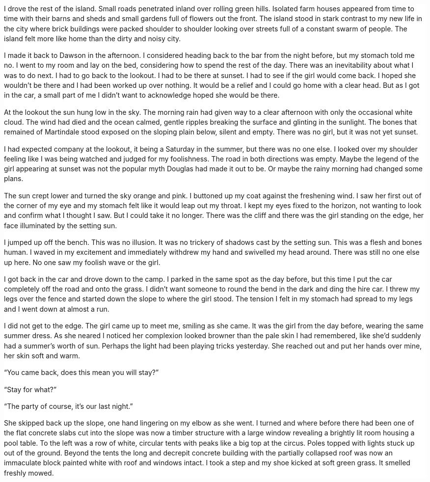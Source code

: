 I drove the rest of the island. Small roads penetrated inland over rolling green hills. Isolated farm houses appeared from time to time with their barns and sheds and small gardens full of flowers out the front. The island stood in stark contrast to my new life in the city where brick buildings were packed shoulder to shoulder looking over streets full of a constant swarm of people. The island felt more like home than the dirty and noisy city.

I made it back to Dawson in the afternoon. I considered heading back to the bar from the night before, but my stomach told me no. I went to my room and lay on the bed, considering how to spend the rest of the day. There was an inevitability about what I was to do next. I had to go back to the lookout. I had to be there at sunset. I had to see if the girl would come back. I hoped she wouldn’t be there and I had been worked up over nothing. It would be a relief and I could go home with a clear head. But as I got in the car,  a small part of me I didn’t want to acknowledge hoped she would be there.

At the lookout the sun hung low in the sky. The morning rain had given way to a clear afternoon with only the occasional white cloud. The wind had died and the ocean calmed, gentle ripples breaking the surface and glinting in the sunlight. The bones that remained of Martindale stood exposed on the sloping plain below, silent and empty. There was no girl, but it was not yet sunset.

I had expected company at the lookout, it being a Saturday in the summer, but there was no one else. I looked over my shoulder feeling like I was being watched and judged for my foolishness. The road in both directions was empty. Maybe the legend of the girl appearing at sunset was not the popular myth Douglas had made it out to be. Or maybe the rainy morning had changed some plans.

The sun crept lower and turned the sky orange and pink. I buttoned up my coat against the freshening wind. I saw her first out of the corner of my eye and my stomach felt like it would leap out my throat. I kept my eyes fixed to the horizon, not wanting to look and confirm what I thought I saw. But I could take it no longer. There was the cliff and there was the girl standing on the edge, her face illuminated by the setting sun.

I jumped up off the bench. This was no illusion. It was no trickery of shadows cast by the setting sun. This was a flesh and bones human. I waved in my excitement and immediately withdrew my hand and swivelled my head around. There was still no one else up here. No one saw my foolish wave or the girl.

I got back in the car and drove down to the camp. I parked in the same spot as the day before, but this time I put the car completely off the road and onto the grass. I didn’t want someone to round the bend in the dark and ding the hire car. I threw my legs over the fence and started down the slope to where the girl stood. The tension I felt in my stomach had spread to my legs and I went down at almost a run.

I did not get to the edge. The girl came up to meet me, smiling as she came. It was the girl from the day before, wearing the same summer dress. As she neared I noticed her complexion looked browner than the pale skin I had remembered, like she’d suddenly had a summer’s worth of sun. Perhaps the light had been playing tricks yesterday. She reached out and put her hands over mine, her skin soft and warm.

“You came back, does this mean you will stay?”

“Stay for what?”

“The party of course, it’s our last night.”

She skipped back up the slope, one hand lingering on my elbow as she went. I turned and where before there had been one of the flat concrete slabs cut into the slope was now a timber structure with a large window revealing a brightly lit room housing a pool table. To the left was a row of white, circular tents with peaks like a big top at the circus. Poles topped with lights stuck up out of the ground. Beyond the tents the long and decrepit concrete building with the partially collapsed roof was now an immaculate block painted white with roof and windows intact. I took a step and my shoe kicked at soft green grass. It smelled freshly mowed.
